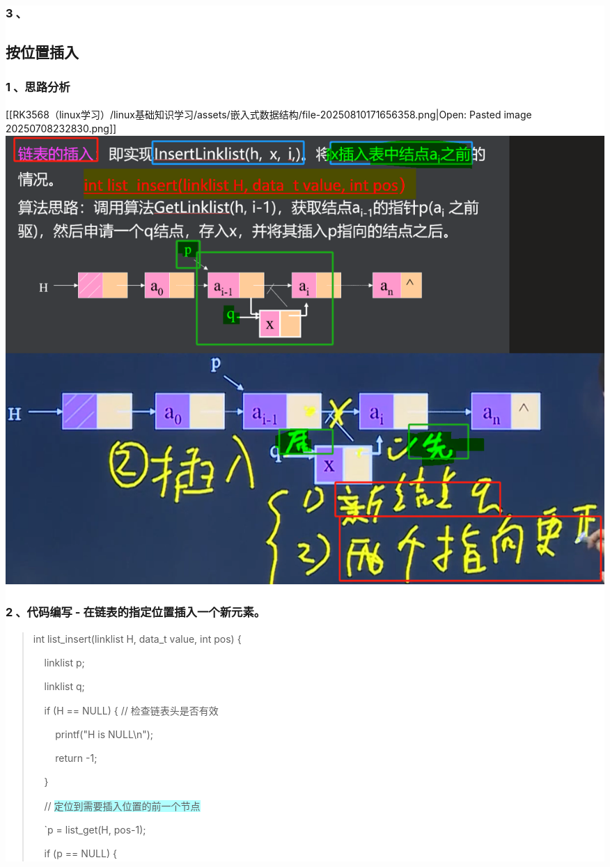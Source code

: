 ### 3 、



## 按位置插入
### 1 、思路分析
[[RK3568（linux学习）/linux基础知识学习/assets/嵌入式数据结构/file-20250810171656358.png|Open: Pasted image 20250708232830.png]]
![RK3568（linux学习）/linux基础知识学习/assets/嵌入式数据结构/file-20250810171656358.png](assets/嵌入式数据结构/file-20250810171656358.png)

### 2 、代码编写 - 在链表的指定位置插入一个新元素。
> int list_insert(linklist H, data_t value, int pos) {
> 
>     linklist p;
> 
>     linklist q;
> 
>     if (H == NULL) { // 检查链表头是否有效
> 
>         printf("H is NULL\n");
> 
>         return -1;
> 
>     }
> 
>     // <span style="background:#b1ffff">定位到需要插入位置的前一个节点</span>
> 
>     `p = list_get(H, pos-1);
> 
>     if (p == NULL) {